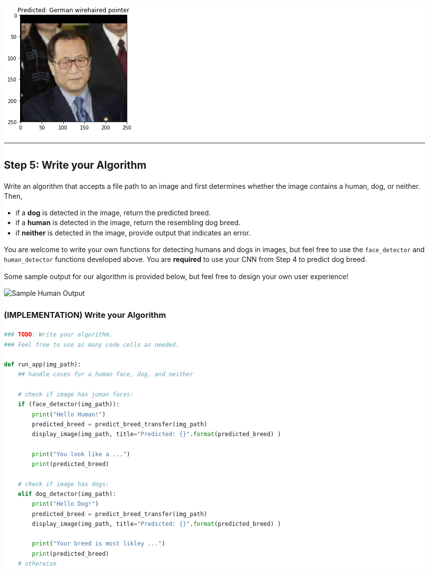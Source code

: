 

![png](output_62_3.png)


---
<a id='step5'></a>
## Step 5: Write your Algorithm

Write an algorithm that accepts a file path to an image and first determines whether the image contains a human, dog, or neither.  Then,
- if a __dog__ is detected in the image, return the predicted breed.
- if a __human__ is detected in the image, return the resembling dog breed.
- if __neither__ is detected in the image, provide output that indicates an error.

You are welcome to write your own functions for detecting humans and dogs in images, but feel free to use the `face_detector` and `human_detector` functions developed above.  You are __required__ to use your CNN from Step 4 to predict dog breed.  

Some sample output for our algorithm is provided below, but feel free to design your own user experience!

![Sample Human Output](images/sample_human_output.png)


### (IMPLEMENTATION) Write your Algorithm


```python
### TODO: Write your algorithm.
### Feel free to use as many code cells as needed.

def run_app(img_path):
    ## handle cases for a human face, dog, and neither
    
    # check if image has juman faces:
    if (face_detector(img_path)):
        print("Hello Human!")
        predicted_breed = predict_breed_transfer(img_path)
        display_image(img_path, title="Predicted: {}".format(predicted_breed) )
        
        print("You look like a ...")
        print(predicted_breed)
        
    # check if image has dogs:
    elif dog_detector(img_path):
        print("Hello Dog!")
        predicted_breed = predict_breed_transfer(img_path)
        display_image(img_path, title="Predicted: {}".format(predicted_breed) )
        
        print("Your breed is most likley ...")
        print(predicted_breed)
    # otherwise
```